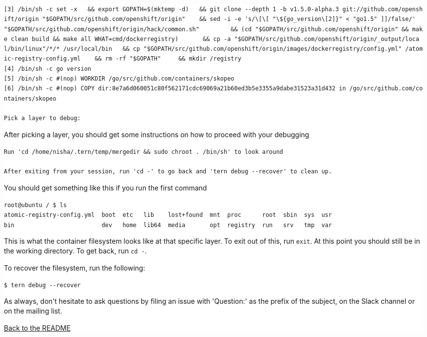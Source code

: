 ```
[3] /bin/sh -c set -x   && export GOPATH=$(mktemp -d)   && git clone --depth 1 -b v1.5.0-alpha.3 git://github.com/openshift/origin "$GOPATH/src/github.com/openshift/origin"    && sed -i -e 's/\[\[ "\${go_version\[2]}" < "go1.5" ]]/false/' "$GOPATH/src/github.com/openshift/origin/hack/common.sh"         && (cd "$GOPATH/src/github.com/openshift/origin" && make clean build && make all WHAT=cmd/dockerregistry)       && cp -a "$GOPATH/src/github.com/openshift/origin/_output/local/bin/linux"/*/* /usr/local/bin   && cp "$GOPATH/src/github.com/openshift/origin/images/dockerregistry/config.yml" /atomic-registry-config.yml    && rm -rf "$GOPATH"     && mkdir /registry
[4] /bin/sh -c go version
[5] /bin/sh -c #(nop) WORKDIR /go/src/github.com/containers/skopeo
[6] /bin/sh -c #(nop) COPY dir:8e7a6d060051c80f562171cdc69069a21b60ed3b5e3355a9dabe31523a31d432 in /go/src/github.com/containers/skopeo 

Pick a layer to debug: 
```

After picking a layer, you should get some instructions on how to proceed with your debugging

```
Run 'cd /home/nisha/.tern/temp/mergedir && sudo chroot . /bin/sh' to look around

After exiting from your session, run 'cd -' to go back and 'tern debug --recover' to clean up.
```

You should get something like this if you run the first command

```
root@ubuntu / $ ls
atomic-registry-config.yml  boot  etc   lib    lost+found  mnt  proc      root  sbin  sys  usr
bin                         dev   home  lib64  media       opt  registry  run   srv   tmp  var
```

This is what the container filesystem looks like at that specific layer. To exit out of this, run `exit`. At this point you should still be in the working directory. To get back, run `cd -`.

To recover the filesystem, run the following:

```
$ tern debug --recover
```

As always, don't hesitate to ask questions by filing an issue with 'Question:'
as the prefix of the subject, on the Slack channel or on the mailing list.

[Back to the README](../README.md)
